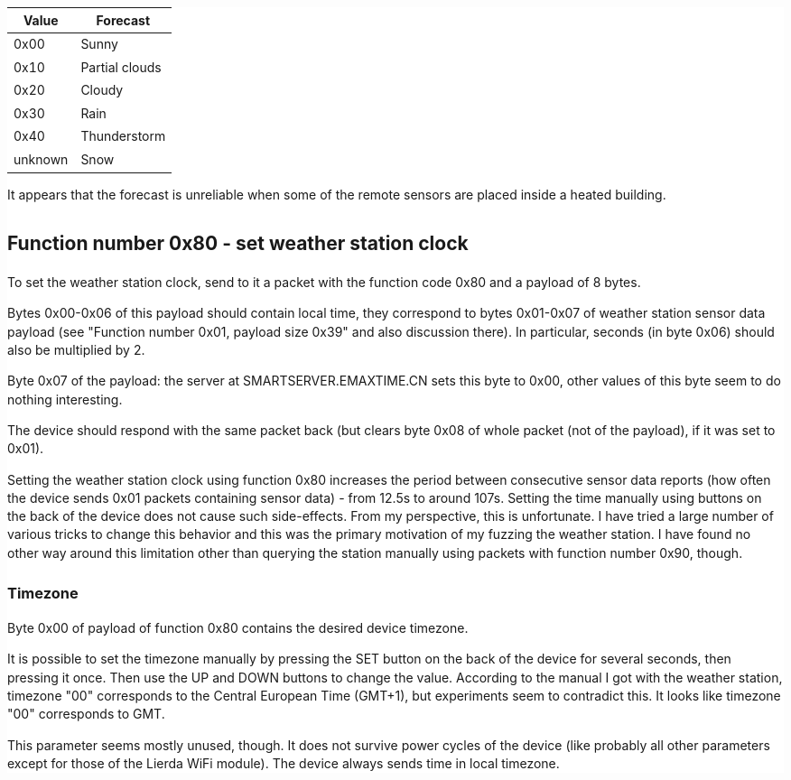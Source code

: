 | Value   | Forecast         |
| ------- | ---------------- |
| 0x00    | Sunny            |
| 0x10    | Partial clouds   |
| 0x20    | Cloudy           |
| 0x30    | Rain             |
| 0x40    | Thunderstorm     |
| unknown | Snow             |

It appears that the forecast is unreliable when some of the remote sensors are
placed inside a heated building.

Function number 0x80 - set weather station clock
------------------------------------------------

To set the weather station clock, send to it a packet with the function code
0x80 and a payload of 8 bytes.

Bytes 0x00-0x06 of this payload should contain local time, they
correspond to bytes 0x01-0x07 of weather station sensor data payload (see
"Function number 0x01, payload size 0x39" and also discussion there). In
particular, seconds (in byte 0x06) should also be multiplied by 2.

Byte 0x07 of the payload: the server at SMARTSERVER.EMAXTIME.CN sets this byte
to 0x00, other values of this byte seem to do nothing interesting.

The device should respond with the same packet back (but clears byte 0x08 of
whole packet (not of the payload), if it was set to 0x01).

Setting the weather station clock using function 0x80 increases the period
between consecutive sensor data reports (how often the device sends 0x01 packets
containing sensor data) - from 12.5s to around 107s. Setting the time manually
using buttons on the back of the device does not cause such side-effects.
From my perspective, this is unfortunate. I have tried a large number of various
tricks to change this behavior and this was the primary motivation of my fuzzing
the weather station. I have found no other way around this limitation other
than querying the station manually using packets with function number 0x90,
though.

### Timezone

Byte 0x00 of payload of function 0x80 contains the desired device timezone.

It is possible to set the timezone manually by pressing the SET button on
the back of the device for several seconds, then pressing it once. Then use the
UP and DOWN buttons to change the value.
According to the manual I got with the weather station, timezone "00"
corresponds to the Central European Time (GMT+1), but experiments seem to
contradict this. It looks like timezone "00" corresponds to GMT.

This parameter seems mostly unused, though. It does not survive power cycles of
the device (like probably all other parameters except for those of the Lierda
WiFi module). The device always sends time in local timezone.
